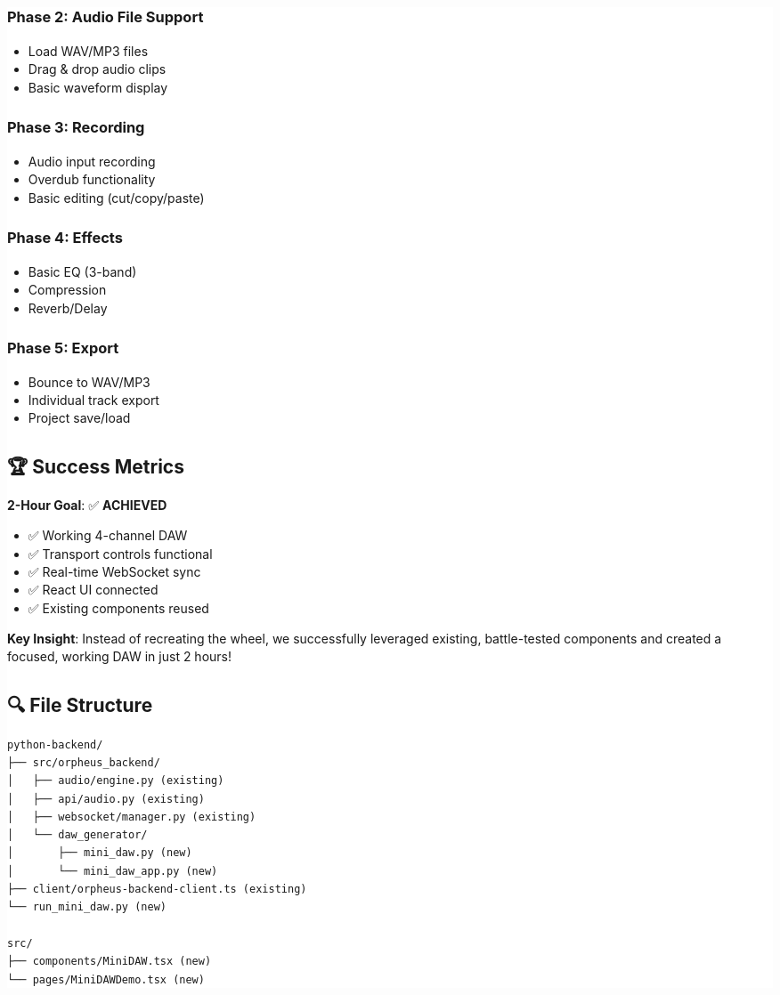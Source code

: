 ### Phase 2: Audio File Support

- Load WAV/MP3 files
- Drag & drop audio clips
- Basic waveform display

### Phase 3: Recording

- Audio input recording
- Overdub functionality
- Basic editing (cut/copy/paste)

### Phase 4: Effects

- Basic EQ (3-band)
- Compression
- Reverb/Delay

### Phase 5: Export

- Bounce to WAV/MP3
- Individual track export
- Project save/load

## 🏆 Success Metrics

**2-Hour Goal**: ✅ **ACHIEVED**

- ✅ Working 4-channel DAW
- ✅ Transport controls functional
- ✅ Real-time WebSocket sync
- ✅ React UI connected
- ✅ Existing components reused

**Key Insight**: Instead of recreating the wheel, we successfully leveraged existing, battle-tested components and created a focused, working DAW in just 2 hours!

## 🔍 File Structure

```
python-backend/
├── src/orpheus_backend/
│   ├── audio/engine.py (existing)
│   ├── api/audio.py (existing)
│   ├── websocket/manager.py (existing)
│   └── daw_generator/
│       ├── mini_daw.py (new)
│       └── mini_daw_app.py (new)
├── client/orpheus-backend-client.ts (existing)
└── run_mini_daw.py (new)

src/
├── components/MiniDAW.tsx (new)
└── pages/MiniDAWDemo.tsx (new)
```
